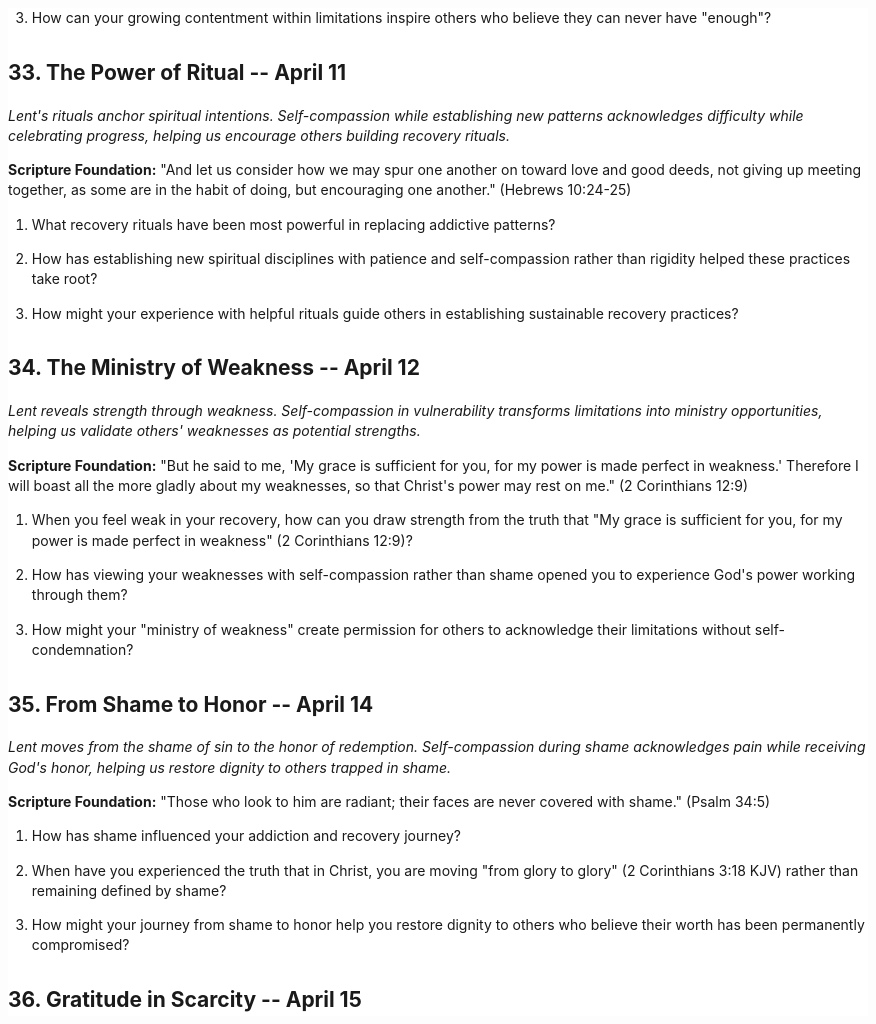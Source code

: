 3. How can your growing contentment within limitations inspire others who believe they can never have "enough"?

## 33. The Power of Ritual -- April 11

*Lent's rituals anchor spiritual intentions. Self-compassion while establishing new patterns acknowledges difficulty while celebrating progress, helping us encourage others building recovery rituals.*

**Scripture Foundation:** "And let us consider how we may spur one another on toward love and good deeds, not giving up meeting together, as some are in the habit of doing, but encouraging one another." (Hebrews 10:24-25)

1. What recovery rituals have been most powerful in replacing addictive patterns?

2. How has establishing new spiritual disciplines with patience and self-compassion rather than rigidity helped these practices take root?

3. How might your experience with helpful rituals guide others in establishing sustainable recovery practices?

## 34. The Ministry of Weakness -- April 12

*Lent reveals strength through weakness. Self-compassion in vulnerability transforms limitations into ministry opportunities, helping us validate others' weaknesses as potential strengths.*

**Scripture Foundation:** "But he said to me, 'My grace is sufficient for you, for my power is made perfect in weakness.' Therefore I will boast all the more gladly about my weaknesses, so that Christ's power may rest on me." (2 Corinthians 12:9)

1. When you feel weak in your recovery, how can you draw strength from the truth that "My grace is sufficient for you, for my power is made perfect in weakness" (2 Corinthians 12:9)?

2. How has viewing your weaknesses with self-compassion rather than shame opened you to experience God's power working through them?

3. How might your "ministry of weakness" create permission for others to acknowledge their limitations without self-condemnation?

## 35. From Shame to Honor -- April 14

*Lent moves from the shame of sin to the honor of redemption. Self-compassion during shame acknowledges pain while receiving God's honor, helping us restore dignity to others trapped in shame.*

**Scripture Foundation:** "Those who look to him are radiant; their faces are never covered with shame." (Psalm 34:5)

1. How has shame influenced your addiction and recovery journey?

2. When have you experienced the truth that in Christ, you are moving "from glory to glory" (2 Corinthians 3:18 KJV) rather than remaining defined by shame?

3. How might your journey from shame to honor help you restore dignity to others who believe their worth has been permanently compromised?

## 36. Gratitude in Scarcity -- April 15
